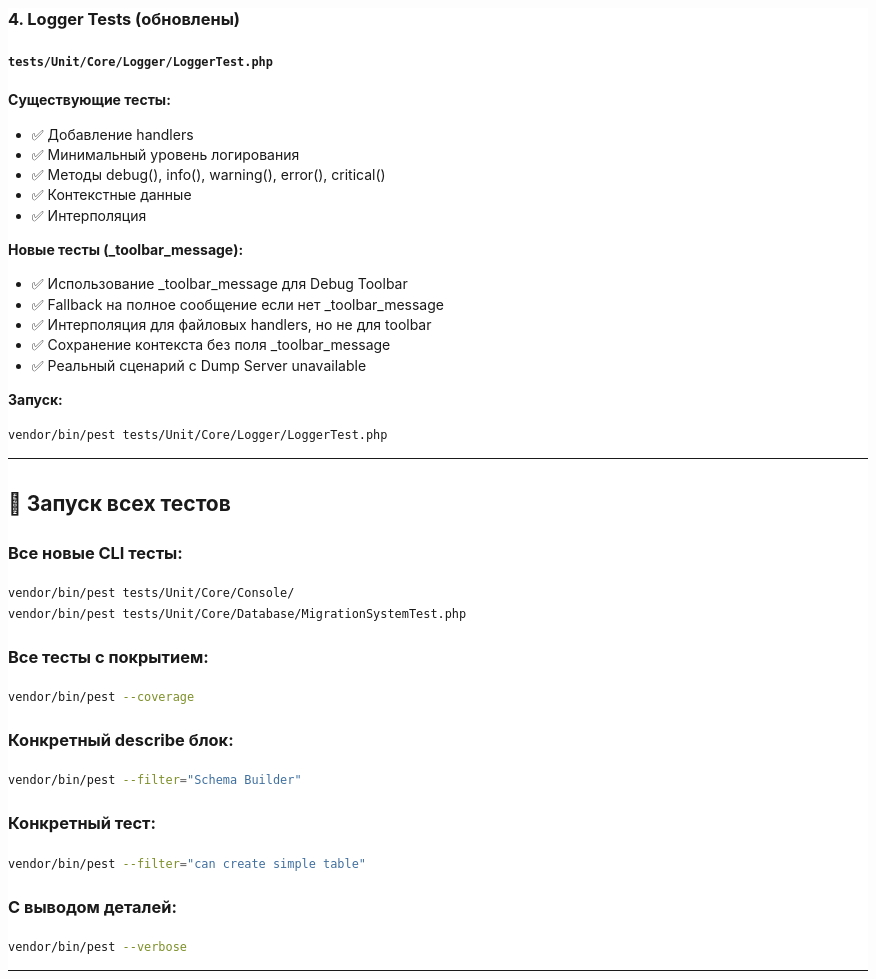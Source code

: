 
### 4. **Logger Tests (обновлены)**

#### `tests/Unit/Core/Logger/LoggerTest.php`

**Существующие тесты:**
- ✅ Добавление handlers
- ✅ Минимальный уровень логирования
- ✅ Методы debug(), info(), warning(), error(), critical()
- ✅ Контекстные данные
- ✅ Интерполяция

**Новые тесты (_toolbar_message):**
- ✅ Использование _toolbar_message для Debug Toolbar
- ✅ Fallback на полное сообщение если нет _toolbar_message
- ✅ Интерполяция для файловых handlers, но не для toolbar
- ✅ Сохранение контекста без поля _toolbar_message
- ✅ Реальный сценарий с Dump Server unavailable

**Запуск:**
```bash
vendor/bin/pest tests/Unit/Core/Logger/LoggerTest.php
```

---

## 🚀 Запуск всех тестов

### Все новые CLI тесты:
```bash
vendor/bin/pest tests/Unit/Core/Console/
vendor/bin/pest tests/Unit/Core/Database/MigrationSystemTest.php
```

### Все тесты с покрытием:
```bash
vendor/bin/pest --coverage
```

### Конкретный describe блок:
```bash
vendor/bin/pest --filter="Schema Builder"
```

### Конкретный тест:
```bash
vendor/bin/pest --filter="can create simple table"
```

### С выводом деталей:
```bash
vendor/bin/pest --verbose
```

---